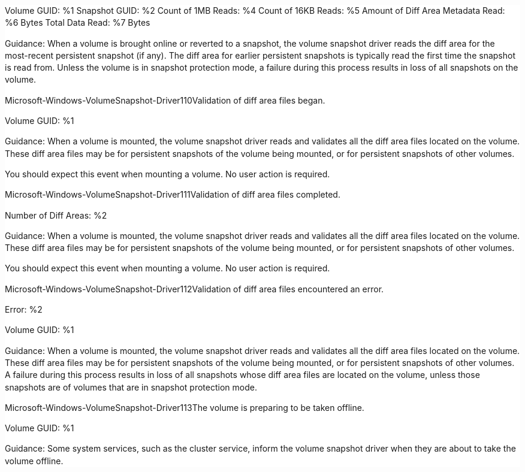 Volume GUID: %1
Snapshot GUID: %2
Count of 1MB Reads: %4
Count of 16KB Reads: %5
Amount of Diff Area Metadata Read: %6 Bytes
Total Data Read: %7 Bytes

Guidance:
When a volume is brought online or reverted to a snapshot, the volume snapshot driver reads the diff area for the most-recent persistent snapshot (if any).  The diff area for earlier persistent snapshots is typically read the first time the snapshot is read from.  Unless the volume is in snapshot protection mode, a failure during this process results in loss of all snapshots on the volume.</td></tr>
<tr><td>Microsoft-Windows-VolumeSnapshot-Driver</td><td>110</td><td>Validation of diff area files began.

Volume GUID: %1

Guidance:
When a volume is mounted, the volume snapshot driver reads and validates all the diff area files located on the volume.  These diff area files may be for persistent snapshots of the volume being mounted, or for persistent snapshots of other volumes.

You should expect this event when mounting a volume.  No user action is required.</td></tr>
<tr><td>Microsoft-Windows-VolumeSnapshot-Driver</td><td>111</td><td>Validation of diff area files completed.

Number of Diff Areas: %2

Guidance:
When a volume is mounted, the volume snapshot driver reads and validates all the diff area files located on the volume.  These diff area files may be for persistent snapshots of the volume being mounted, or for persistent snapshots of other volumes.

You should expect this event when mounting a volume.  No user action is required.</td></tr>
<tr><td>Microsoft-Windows-VolumeSnapshot-Driver</td><td>112</td><td>Validation of diff area files encountered an error.

Error: %2

Volume GUID: %1

Guidance:
When a volume is mounted, the volume snapshot driver reads and validates all the diff area files located on the volume.  These diff area files may be for persistent snapshots of the volume being mounted, or for persistent snapshots of other volumes.  A failure during this process results in loss of all snapshots whose diff area files are located on the volume, unless those snapshots are of volumes that are in snapshot protection mode.</td></tr>
<tr><td>Microsoft-Windows-VolumeSnapshot-Driver</td><td>113</td><td>The volume is preparing to be taken offline.

Volume GUID: %1

Guidance:
Some system services, such as the cluster service, inform the volume snapshot driver when they are about to take the volume offline.
